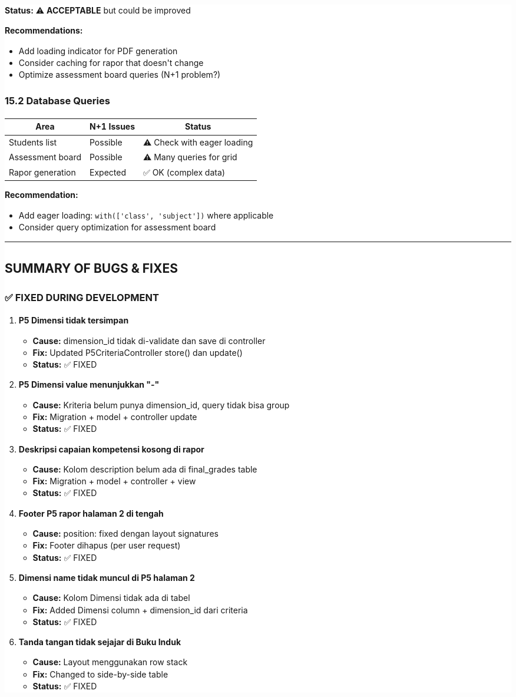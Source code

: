**Status:** ⚠️ **ACCEPTABLE** but could be improved

**Recommendations:**
- Add loading indicator for PDF generation
- Consider caching for rapor that doesn't change
- Optimize assessment board queries (N+1 problem?)

### 15.2 Database Queries

| Area | N+1 Issues | Status |
|------|------------|--------|
| Students list | Possible | ⚠️ Check with eager loading |
| Assessment board | Possible | ⚠️ Many queries for grid |
| Rapor generation | Expected | ✅ OK (complex data) |

**Recommendation:**
- Add eager loading: `with(['class', 'subject'])` where applicable
- Consider query optimization for assessment board

---

## SUMMARY OF BUGS & FIXES

### ✅ FIXED DURING DEVELOPMENT

1. **P5 Dimensi tidak tersimpan**
   - **Cause:** dimension_id tidak di-validate dan save di controller
   - **Fix:** Updated P5CriteriaController store() dan update()
   - **Status:** ✅ FIXED

2. **P5 Dimensi value menunjukkan "-"**
   - **Cause:** Kriteria belum punya dimension_id, query tidak bisa group
   - **Fix:** Migration + model + controller update
   - **Status:** ✅ FIXED

3. **Deskripsi capaian kompetensi kosong di rapor**
   - **Cause:** Kolom description belum ada di final_grades table
   - **Fix:** Migration + model + controller + view
   - **Status:** ✅ FIXED

4. **Footer P5 rapor halaman 2 di tengah**
   - **Cause:** position: fixed dengan layout signatures
   - **Fix:** Footer dihapus (per user request)
   - **Status:** ✅ FIXED

5. **Dimensi name tidak muncul di P5 halaman 2**
   - **Cause:** Kolom Dimensi tidak ada di tabel
   - **Fix:** Added Dimensi column + dimension_id dari criteria
   - **Status:** ✅ FIXED

6. **Tanda tangan tidak sejajar di Buku Induk**
   - **Cause:** Layout menggunakan row stack
   - **Fix:** Changed to side-by-side table
   - **Status:** ✅ FIXED
